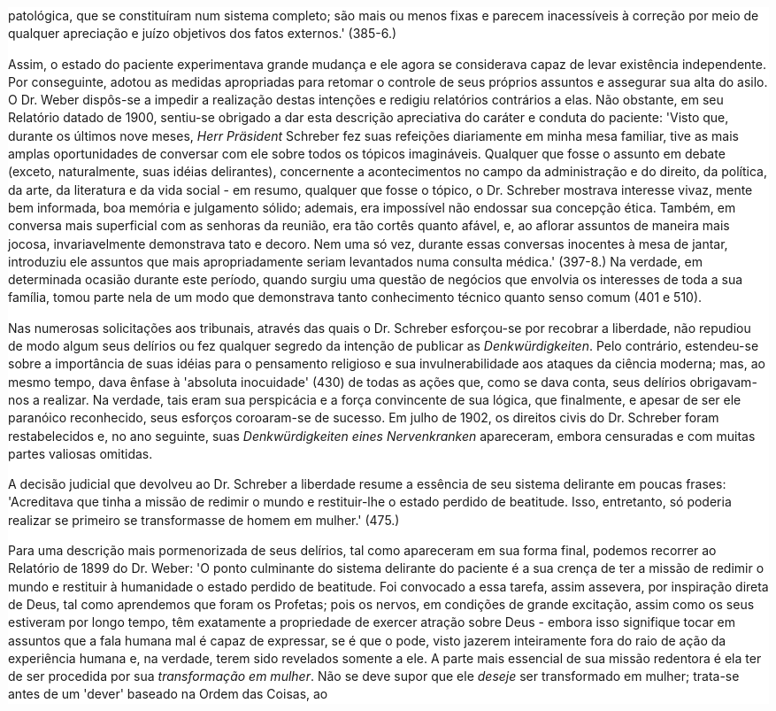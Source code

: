 patológica, que se constituíram num sistema completo; são mais ou menos
fixas e parecem inacessíveis à correção por meio de qualquer apreciação
e juízo objetivos dos fatos externos.' (385-6.)

Assim, o estado do paciente experimentava grande mudança e ele agora se
considerava capaz de levar existência independente. Por conseguinte,
adotou as medidas apropriadas para retomar o controle de seus próprios
assuntos e assegurar sua alta do asilo. O Dr. Weber dispôs-se a impedir
a realização destas intenções e redigiu relatórios contrários a elas.
Não obstante, em seu Relatório datado de 1900, sentiu-se obrigado a dar
esta descrição apreciativa do caráter e conduta do paciente: 'Visto que,
durante os últimos nove meses, *Herr Präsident* Schreber fez suas
refeições diariamente em minha mesa familiar, tive as mais amplas
oportunidades de conversar com ele sobre todos os tópicos imagináveis.
Qualquer que fosse o assunto em debate (exceto, naturalmente, suas
idéias delirantes), concernente a acontecimentos no campo da
administração e do direito, da política, da arte, da literatura e da
vida social - em resumo, qualquer que fosse o tópico, o Dr. Schreber
mostrava interesse vivaz, mente bem informada, boa memória e julgamento
sólido; ademais, era impossível não endossar sua concepção ética.
Também, em conversa mais superficial com as senhoras da reunião, era tão
cortês quanto afável, e, ao aflorar assuntos de maneira mais jocosa,
invariavelmente demonstrava tato e decoro. Nem uma só vez, durante essas
conversas inocentes à mesa de jantar, introduziu ele assuntos que mais
apropriadamente seriam levantados numa consulta médica.' (397-8.) Na
verdade, em determinada ocasião durante este período, quando surgiu uma
questão de negócios que envolvia os interesses de toda a sua família,
tomou parte nela de um modo que demonstrava tanto conhecimento técnico
quanto senso comum (401 e 510).

Nas numerosas solicitações aos tribunais, através das quais o Dr.
Schreber esforçou-se por recobrar a liberdade, não repudiou de modo
algum seus delírios ou fez qualquer segredo da intenção de publicar as
*Denkwürdigkeiten*. Pelo contrário, estendeu-se sobre a importância de
suas idéias para o pensamento religioso e sua invulnerabilidade aos
ataques da ciência moderna; mas, ao mesmo tempo, dava ênfase à 'absoluta
inocuidade' (430) de todas as ações que, como se dava conta, seus
delírios obrigavam-nos a realizar. Na verdade, tais eram sua perspicácia
e a força convincente de sua lógica, que finalmente, e apesar de ser ele
paranóico reconhecido, seus esforços coroaram-se de sucesso. Em julho de
1902, os direitos civis do Dr. Schreber foram restabelecidos e, no ano
seguinte, suas *Denkwürdigkeiten eines Nervenkranken* apareceram, embora
censuradas e com muitas partes valiosas omitidas.

A decisão judicial que devolveu ao Dr. Schreber a liberdade resume a
essência de seu sistema delirante em poucas frases: 'Acreditava que
tinha a missão de redimir o mundo e restituir-lhe o estado perdido de
beatitude. Isso, entretanto, só poderia realizar se primeiro se
transformasse de homem em mulher.' (475.)

Para uma descrição mais pormenorizada de seus delírios, tal como
apareceram em sua forma final, podemos recorrer ao Relatório de 1899 do
Dr. Weber: 'O ponto culminante do sistema delirante do paciente é a sua
crença de ter a missão de redimir o mundo e restituir à humanidade o
estado perdido de beatitude. Foi convocado a essa tarefa, assim
assevera, por inspiração direta de Deus, tal como aprendemos que foram
os Profetas; pois os nervos, em condições de grande excitação, assim
como os seus estiveram por longo tempo, têm exatamente a propriedade de
exercer atração sobre Deus - embora isso signifique tocar em assuntos
que a fala humana mal é capaz de expressar, se é que o pode, visto
jazerem inteiramente fora do raio de ação da experiência humana e, na
verdade, terem sido revelados somente a ele. A parte mais essencial de
sua missão redentora é ela ter de ser procedida por sua *transformação
em mulher*. Não se deve supor que ele *deseje* ser transformado em
mulher; trata-se antes de um 'dever' baseado na Ordem das Coisas, ao